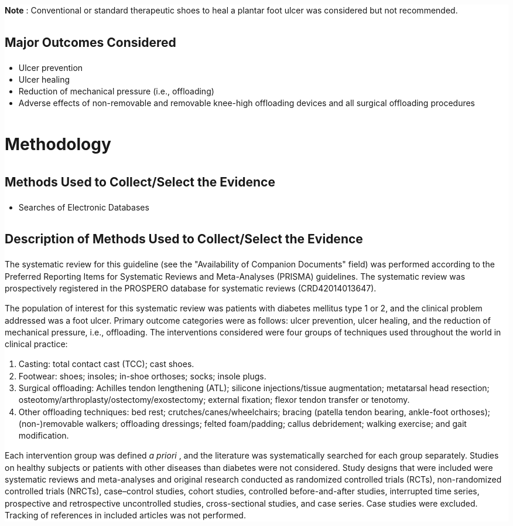

**Note** : Conventional or standard therapeutic shoes to heal a plantar foot ulcer was considered but not recommended.

## Major Outcomes Considered



  * Ulcer prevention 
  * Ulcer healing 
  * Reduction of mechanical pressure (i.e., offloading) 
  * Adverse effects of non-removable and removable knee-high offloading devices and all surgical offloading procedures 



# Methodology

## Methods Used to Collect/Select the Evidence

- Searches of Electronic Databases

## Description of Methods Used to Collect/Select the Evidence



The systematic review for this guideline (see the "Availability of Companion Documents" field) was performed according to the Preferred Reporting Items for Systematic Reviews and Meta-Analyses (PRISMA) guidelines. The systematic review was prospectively registered in the PROSPERO database for systematic reviews (CRD42014013647).

The population of interest for this systematic review was patients with diabetes mellitus type 1 or 2, and the clinical problem addressed was a foot ulcer. Primary outcome categories were as follows: ulcer prevention, ulcer healing, and the reduction of mechanical pressure, i.e., offloading. The interventions considered were four groups of techniques used throughout the world in clinical practice:

  1. Casting: total contact cast (TCC); cast shoes. 
  2. Footwear: shoes; insoles; in-shoe orthoses; socks; insole plugs. 
  3. Surgical offloading: Achilles tendon lengthening (ATL); silicone injections/tissue augmentation; metatarsal head resection; osteotomy/arthroplasty/ostectomy/exostectomy; external fixation; flexor tendon transfer or tenotomy. 
  4. Other offloading techniques: bed rest; crutches/canes/wheelchairs; bracing (patella tendon bearing, ankle-foot orthoses); (non-)removable walkers; offloading dressings; felted foam/padding; callus debridement; walking exercise; and gait modification. 



Each intervention group was defined _a priori_ , and the literature was systematically searched for each group separately. Studies on healthy subjects or patients with other diseases than diabetes were not considered. Study designs that were included were systematic reviews and meta-analyses and original research conducted as randomized controlled trials (RCTs), non-randomized controlled trials (NRCTs), case–control studies, cohort studies, controlled before-and-after studies, interrupted time series, prospective and retrospective uncontrolled studies, cross-sectional studies, and case series. Case studies were excluded. Tracking of references in included articles was not performed.
